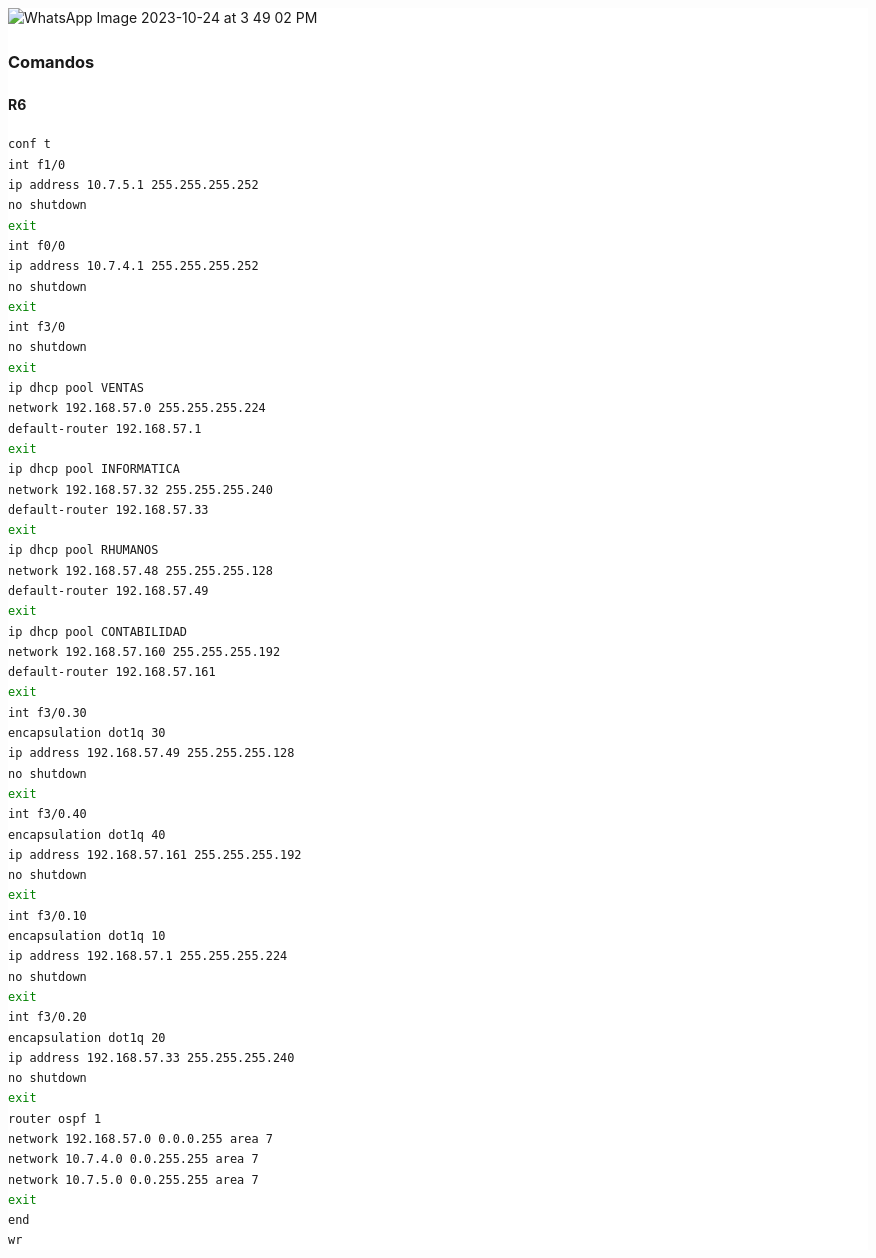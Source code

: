 ![WhatsApp Image 2023-10-24 at 3 49 02 PM](https://github.com/Barahona1602/RedesPP/assets/98893615/6d4b5bca-850e-456e-b1b2-7edf7c9913ea)

### Comandos
#### R6
 ```sh
 conf t
int f1/0
ip address 10.7.5.1 255.255.255.252
no shutdown
exit
int f0/0
ip address 10.7.4.1 255.255.255.252
no shutdown
exit
int f3/0
no shutdown
exit
ip dhcp pool VENTAS
 network 192.168.57.0 255.255.255.224
 default-router 192.168.57.1
 exit
ip dhcp pool INFORMATICA
 network 192.168.57.32 255.255.255.240
 default-router 192.168.57.33
 exit
ip dhcp pool RHUMANOS
 network 192.168.57.48 255.255.255.128
 default-router 192.168.57.49
 exit
ip dhcp pool CONTABILIDAD
 network 192.168.57.160 255.255.255.192
 default-router 192.168.57.161
 exit
int f3/0.30
encapsulation dot1q 30
ip address 192.168.57.49 255.255.255.128
no shutdown
exit
int f3/0.40
encapsulation dot1q 40
ip address 192.168.57.161 255.255.255.192
no shutdown
exit
int f3/0.10
encapsulation dot1q 10
ip address 192.168.57.1 255.255.255.224
no shutdown
exit
int f3/0.20
encapsulation dot1q 20
ip address 192.168.57.33 255.255.255.240
no shutdown
exit
router ospf 1
network 192.168.57.0 0.0.0.255 area 7
network 10.7.4.0 0.0.255.255 area 7
network 10.7.5.0 0.0.255.255 area 7
exit
end
wr
 ```
